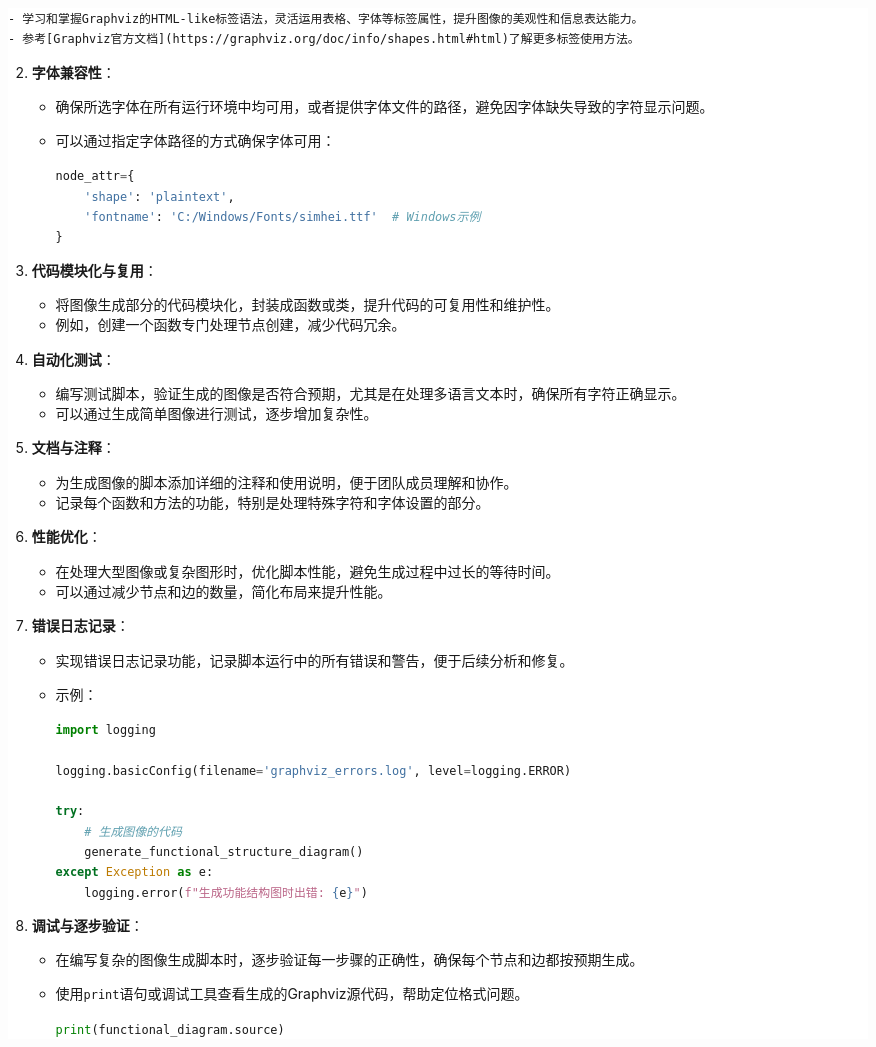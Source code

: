     - 学习和掌握Graphviz的HTML-like标签语法，灵活运用表格、字体等标签属性，提升图像的美观性和信息表达能力。
    - 参考[Graphviz官方文档](https://graphviz.org/doc/info/shapes.html#html)了解更多标签使用方法。
2. **字体兼容性**：
    
    - 确保所选字体在所有运行环境中均可用，或者提供字体文件的路径，避免因字体缺失导致的字符显示问题。
    - 可以通过指定字体路径的方式确保字体可用：
        
        ```python
        node_attr={
            'shape': 'plaintext',
            'fontname': 'C:/Windows/Fonts/simhei.ttf'  # Windows示例
        }
        ```
        
3. **代码模块化与复用**：
    
    - 将图像生成部分的代码模块化，封装成函数或类，提升代码的可复用性和维护性。
    - 例如，创建一个函数专门处理节点创建，减少代码冗余。
4. **自动化测试**：
    
    - 编写测试脚本，验证生成的图像是否符合预期，尤其是在处理多语言文本时，确保所有字符正确显示。
    - 可以通过生成简单图像进行测试，逐步增加复杂性。
5. **文档与注释**：
    
    - 为生成图像的脚本添加详细的注释和使用说明，便于团队成员理解和协作。
    - 记录每个函数和方法的功能，特别是处理特殊字符和字体设置的部分。
6. **性能优化**：
    
    - 在处理大型图像或复杂图形时，优化脚本性能，避免生成过程中过长的等待时间。
    - 可以通过减少节点和边的数量，简化布局来提升性能。
7. **错误日志记录**：
    
    - 实现错误日志记录功能，记录脚本运行中的所有错误和警告，便于后续分析和修复。
    - 示例：
        
        ```python
        import logging
        
        logging.basicConfig(filename='graphviz_errors.log', level=logging.ERROR)
        
        try:
            # 生成图像的代码
            generate_functional_structure_diagram()
        except Exception as e:
            logging.error(f"生成功能结构图时出错: {e}")
        ```
        
8. **调试与逐步验证**：
    
    - 在编写复杂的图像生成脚本时，逐步验证每一步骤的正确性，确保每个节点和边都按预期生成。
    - 使用`print`语句或调试工具查看生成的Graphviz源代码，帮助定位格式问题。
        
        ```python
        print(functional_diagram.source)
        ```
        